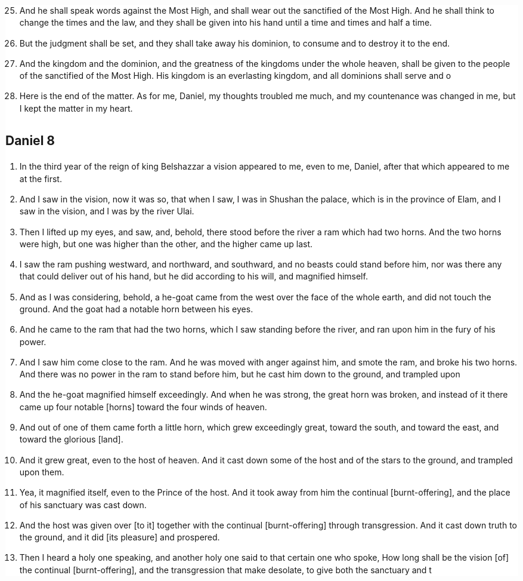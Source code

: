 25. And he shall speak words against the Most High, and shall wear out the sanctified of the Most High. And he shall think to change the times and the law, and they shall be given into his hand until a time and times and half a time.

26. But the judgment shall be set, and they shall take away his dominion, to consume and to destroy it to the end.

27. And the kingdom and the dominion, and the greatness of the kingdoms under the whole heaven, shall be given to the people of the sanctified of the Most High. His kingdom is an everlasting kingdom, and all dominions shall serve and o

28. Here is the end of the matter. As for me, Daniel, my thoughts troubled me much, and my countenance was changed in me, but I kept the matter in my heart.

## Daniel 8

1. In the third year of the reign of king Belshazzar a vision appeared to me, even to me, Daniel, after that which appeared to me at the first.

2. And I saw in the vision, now it was so, that when I saw, I was in Shushan the palace, which is in the province of Elam, and I saw in the vision, and I was by the river Ulai.

3. Then I lifted up my eyes, and saw, and, behold, there stood before the river a ram which had two horns. And the two horns were high, but one was higher than the other, and the higher came up last.

4. I saw the ram pushing westward, and northward, and southward, and no beasts could stand before him, nor was there any that could deliver out of his hand, but he did according to his will, and magnified himself.

5. And as I was considering, behold, a he-goat came from the west over the face of the whole earth, and did not touch the ground. And the goat had a notable horn between his eyes.

6. And he came to the ram that had the two horns, which I saw standing before the river, and ran upon him in the fury of his power.

7. And I saw him come close to the ram. And he was moved with anger against him, and smote the ram, and broke his two horns. And there was no power in the ram to stand before him, but he cast him down to the ground, and trampled upon

8. And the he-goat magnified himself exceedingly. And when he was strong, the great horn was broken, and instead of it there came up four notable [horns] toward the four winds of heaven.

9. And out of one of them came forth a little horn, which grew exceedingly great, toward the south, and toward the east, and toward the glorious [land].

10. And it grew great, even to the host of heaven. And it cast down some of the host and of the stars to the ground, and trampled upon them.

11. Yea, it magnified itself, even to the Prince of the host. And it took away from him the continual [burnt-offering], and the place of his sanctuary was cast down.

12. And the host was given over [to it] together with the continual [burnt-offering] through transgression. And it cast down truth to the ground, and it did [its pleasure] and prospered.

13. Then I heard a holy one speaking, and another holy one said to that certain one who spoke, How long shall be the vision [of] the continual [burnt-offering], and the transgression that make desolate, to give both the sanctuary and t
